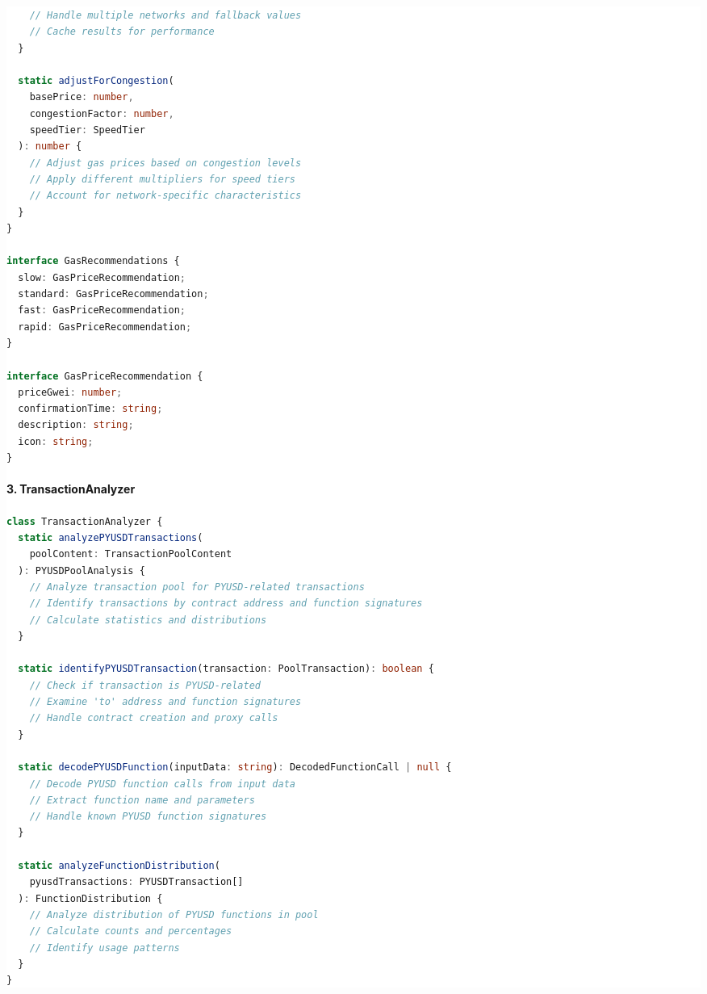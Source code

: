 ```typescript
    // Handle multiple networks and fallback values
    // Cache results for performance
  }

  static adjustForCongestion(
    basePrice: number,
    congestionFactor: number,
    speedTier: SpeedTier
  ): number {
    // Adjust gas prices based on congestion levels
    // Apply different multipliers for speed tiers
    // Account for network-specific characteristics
  }
}

interface GasRecommendations {
  slow: GasPriceRecommendation;
  standard: GasPriceRecommendation;
  fast: GasPriceRecommendation;
  rapid: GasPriceRecommendation;
}

interface GasPriceRecommendation {
  priceGwei: number;
  confirmationTime: string;
  description: string;
  icon: string;
}
```

#### 3. TransactionAnalyzer

```typescript
class TransactionAnalyzer {
  static analyzePYUSDTransactions(
    poolContent: TransactionPoolContent
  ): PYUSDPoolAnalysis {
    // Analyze transaction pool for PYUSD-related transactions
    // Identify transactions by contract address and function signatures
    // Calculate statistics and distributions
  }

  static identifyPYUSDTransaction(transaction: PoolTransaction): boolean {
    // Check if transaction is PYUSD-related
    // Examine 'to' address and function signatures
    // Handle contract creation and proxy calls
  }

  static decodePYUSDFunction(inputData: string): DecodedFunctionCall | null {
    // Decode PYUSD function calls from input data
    // Extract function name and parameters
    // Handle known PYUSD function signatures
  }

  static analyzeFunctionDistribution(
    pyusdTransactions: PYUSDTransaction[]
  ): FunctionDistribution {
    // Analyze distribution of PYUSD functions in pool
    // Calculate counts and percentages
    // Identify usage patterns
  }
}
```
